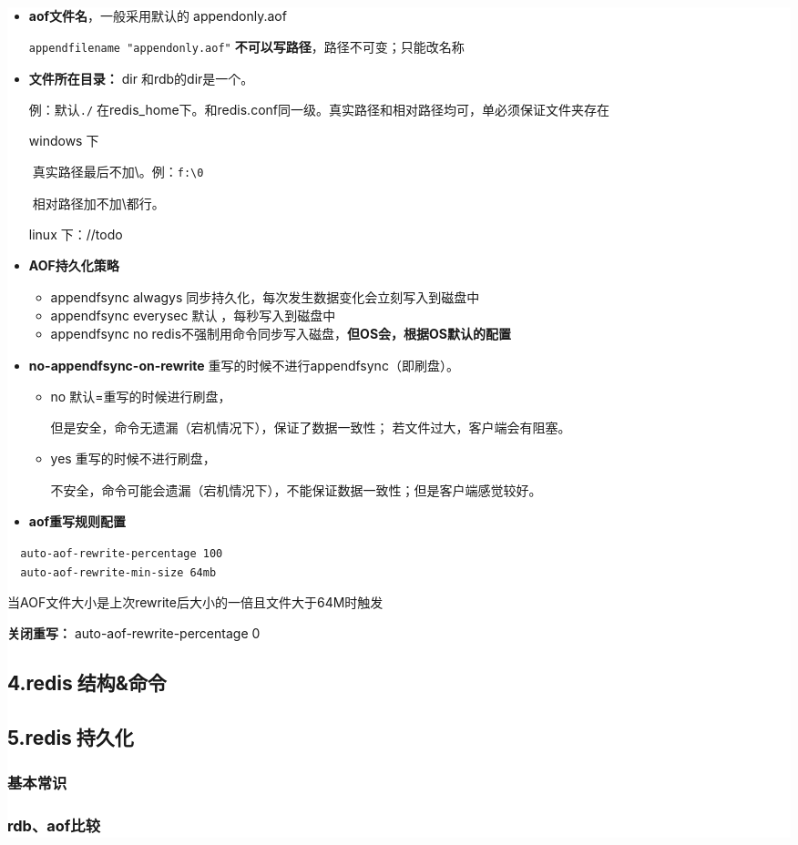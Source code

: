 - **aof文件名**，一般采用默认的 appendonly.aof

  `appendfilename "appendonly.aof"`  **不可以写路径**，路径不可变；只能改名称

- **文件所在目录：** dir <path>  和rdb的dir是一个。

  例：默认`./`  在redis_home下。和redis.conf同一级。真实路径和相对路径均可，单必须保证文件夹存在

  windows 下

  ​			真实路径最后不加\。例：`f:\0`

  ​			相对路径加不加\都行。

  linux 下：//todo

- **AOF持久化策略**

  * appendfsync alwagys     同步持久化，每次发生数据变化会立刻写入到磁盘中
  * appendfsync everysec    默认 ，每秒写入到磁盘中
  * appendfsync no             redis不强制用命令同步写入磁盘，**但OS会，根据OS默认的配置**
  
  

* **no-appendfsync-on-rewrite**  重写的时候不进行appendfsync（即刷盘）。

  * no 默认=重写的时候进行刷盘，

     但是安全，命令无遗漏（宕机情况下），保证了数据一致性； 若文件过大，客户端会有阻塞。

  * yes 重写的时候不进行刷盘，

     不安全，命令可能会遗漏（宕机情况下），不能保证数据一致性；但是客户端感觉较好。

    

  

* **aof重写规则配置**
  
```
  auto-aof-rewrite-percentage 100
  auto-aof-rewrite-min-size 64mb
```

  当AOF文件大小是上次rewrite后大小的一倍且文件大于64M时触发

  **关闭重写：**  auto-aof-rewrite-percentage 0

  

## 4.redis 结构&命令







## 5.redis 持久化

### 基本常识



### rdb、aof比较
